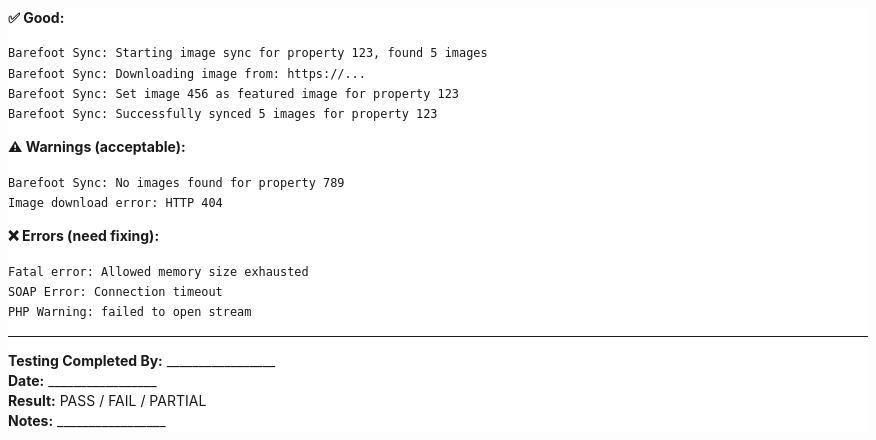 **✅ Good:**
```
Barefoot Sync: Starting image sync for property 123, found 5 images
Barefoot Sync: Downloading image from: https://...
Barefoot Sync: Set image 456 as featured image for property 123
Barefoot Sync: Successfully synced 5 images for property 123
```

**⚠️ Warnings (acceptable):**
```
Barefoot Sync: No images found for property 789
Image download error: HTTP 404
```

**❌ Errors (need fixing):**
```
Fatal error: Allowed memory size exhausted
SOAP Error: Connection timeout
PHP Warning: failed to open stream
```

---

**Testing Completed By:** _________________  
**Date:** _________________  
**Result:** PASS / FAIL / PARTIAL  
**Notes:** _________________
